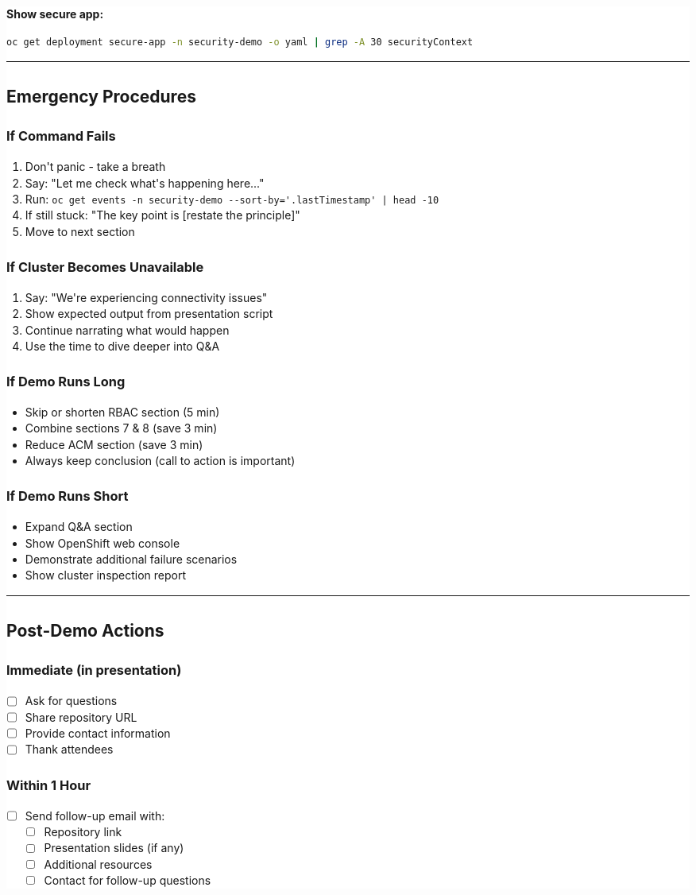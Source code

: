 **Show secure app:**
```bash
oc get deployment secure-app -n security-demo -o yaml | grep -A 30 securityContext
```

---

## Emergency Procedures

### If Command Fails
1. Don't panic - take a breath
2. Say: "Let me check what's happening here..."
3. Run: `oc get events -n security-demo --sort-by='.lastTimestamp' | head -10`
4. If still stuck: "The key point is [restate the principle]"
5. Move to next section

### If Cluster Becomes Unavailable
1. Say: "We're experiencing connectivity issues"
2. Show expected output from presentation script
3. Continue narrating what would happen
4. Use the time to dive deeper into Q&A

### If Demo Runs Long
- Skip or shorten RBAC section (5 min)
- Combine sections 7 & 8 (save 3 min)
- Reduce ACM section (save 3 min)
- Always keep conclusion (call to action is important)

### If Demo Runs Short
- Expand Q&A section
- Show OpenShift web console
- Demonstrate additional failure scenarios
- Show cluster inspection report

---

## Post-Demo Actions

### Immediate (in presentation)
- [ ] Ask for questions
- [ ] Share repository URL
- [ ] Provide contact information
- [ ] Thank attendees

### Within 1 Hour
- [ ] Send follow-up email with:
  - [ ] Repository link
  - [ ] Presentation slides (if any)
  - [ ] Additional resources
  - [ ] Contact for follow-up questions
